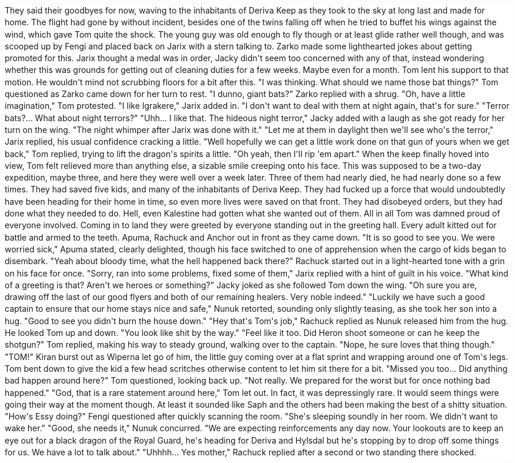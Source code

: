 They said their goodbyes for now, waving to the inhabitants of Deriva Keep as they took to the sky at long last and made for home. The flight had gone by without incident, besides one of the twins falling off when he tried to buffet his wings against the wind, which gave Tom quite the shock. The young guy was old enough to fly though or at least glide rather well though, and was scooped up by Fengi and placed back on Jarix with a stern talking to.
Zarko made some lighthearted jokes about getting promoted for this. Jarix thought a medal was in order, Jacky didn't seem too concerned with any of that, instead wondering whether this was grounds for getting out of cleaning duties for a few weeks. Maybe even for a month. Tom lent his support to that motion. He wouldn't mind not scrubbing floors for a bit after this.
"I was thinking. What should we name those bat things?" Tom questioned as Zarko came down for her turn to rest.
"I dunno, giant bats?" Zarko replied with a shrug.
"Oh, have a little imagination," Tom protested.
"I like Igrakere," Jarix added in. "I don't want to deal with them at night again, that's for sure."
"Terror bats?... What about night terrors?"
"Uhh... I like that. The hideous night terror," Jacky added with a laugh as she got ready for her turn on the wing. "The night whimper after Jarix was done with it."
"Let me at them in daylight then we'll see who's the terror," Jarix replied, his usual confidence cracking a little.
"Well hopefully we can get a little work done on that gun of yours when we get back," Tom replied, trying to lift the dragon's spirits a little.
"Oh yeah, then I'll rip 'em apart."
When the keep finally hoved into view, Tom felt relieved more than anything else, a sizable smile creeping onto his face. This was supposed to be a two-day expedition, maybe three, and here they were well over a week later. Three of them had nearly died, he had nearly done so a few times. They had saved five kids, and many of the inhabitants of Deriva Keep. They had fucked up a force that would undoubtedly have been heading for their home in time, so even more lives were saved on that front. They had disobeyed orders, but they had done what they needed to do. Hell, even Kalestine had gotten what she wanted out of them. All in all Tom was damned proud of everyone involved.
Coming in to land they were greeted by everyone standing out in the greeting hall. Every adult kitted out for battle and armed to the teeth. Apuma, Rachuck and Anchor out in front as they came down.
"It is so good to see you. We were worried sick," Apuma stated, clearly delighted, though his face switched to one of apprehension when the cargo of kids began to disembark.
"Yeah about bloody time, what the hell happened back there?" Rachuck started out in a light-hearted tone with a grin on his face for once.
"Sorry, ran into some problems, fixed some of them," Jarix replied with a hint of guilt in his voice.
"What kind of a greeting is that? Aren't we heroes or something?" Jacky joked as she followed Tom down the wing.
"Oh sure you are, drawing off the last of our good flyers and both of our remaining healers. Very noble indeed."
"Luckily we have such a good captain to ensure that our home stays nice and safe," Nunuk retorted, sounding only slightly teasing, as she took her son into a hug. "Good to see you didn't burn the house down."
"Hey that's Tom's job," Rachuck replied as Nunuk released him from the hug. He looked Tom up and down. "You look like shit by the way."
"Feel like it too. Did Heron shoot someone or can he keep the shotgun?" Tom replied, making his way to steady ground, walking over to the captain.
"Nope, he sure loves that thing though."
"TOM!"  Kiran burst out as Wiperna let go of him, the little guy coming over at a flat sprint and wrapping around one of Tom's legs. Tom bent down to give the kid a few head scritches otherwise content to let him sit there for a bit.
"Missed you too... Did anything bad happen around here?" Tom questioned, looking back up.
"Not really. We prepared for the worst but for once nothing bad happened."
"God, that is a rare statement around here," Tom let out. In fact, it was depressingly rare. It would seem things were going their way at the moment though. At least it sounded like Saph and the others had been making the best of a shitty situation.
"How's Essy doing?" Fengi questioned after quickly scanning the room.
"She's sleeping soundly in her room. We didn't want to wake her."
"Good, she needs it," Nunuk concurred. "We are expecting reinforcements any day now. Your lookouts are to keep an eye out for a black dragon of the Royal Guard, he's heading for Deriva and Hylsdal but he's stopping by to drop off some things for us. We have a lot to talk about."
"Uhhhh… Yes mother," Rachuck replied after a second or two standing there shocked.